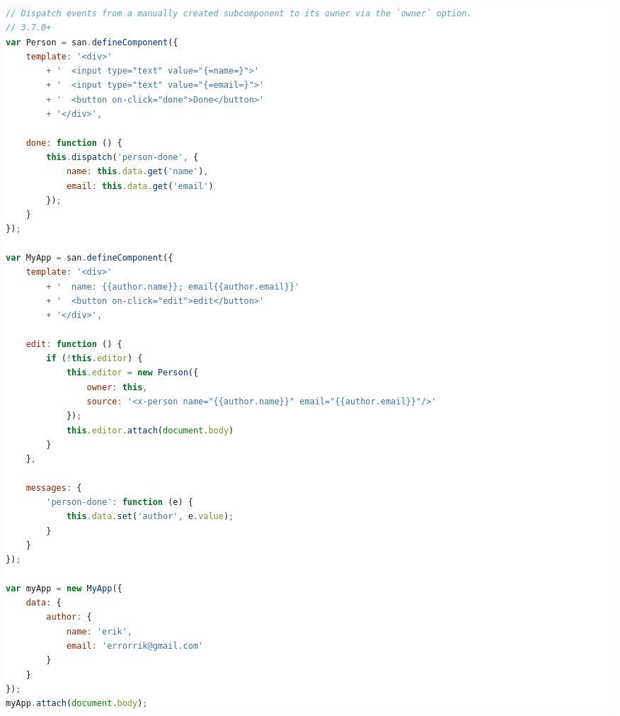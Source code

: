 
```javascript
// Dispatch events from a manually created subcomponent to its owner via the `owner` option.
// 3.7.0+
var Person = san.defineComponent({
    template: '<div>'
        + '  <input type="text" value="{=name=}">'
        + '  <input type="text" value="{=email=}">'
        + '  <button on-click="done">Done</button>'
        + '</div>',

    done: function () {
        this.dispatch('person-done', {
            name: this.data.get('name'),
            email: this.data.get('email')
        });
    }
});

var MyApp = san.defineComponent({
    template: '<div>'
        + '  name: {{author.name}}; email{{author.email}}'
        + '  <button on-click="edit">edit</button>'
        + '</div>',

    edit: function () {
        if (!this.editor) {
            this.editor = new Person({
                owner: this,
                source: '<x-person name="{{author.name}}" email="{{author.email}}"/>'
            });
            this.editor.attach(document.body)
        }
    },

    messages: {
        'person-done': function (e) {
            this.data.set('author', e.value);
        }
    }
});

var myApp = new MyApp({
    data: {
        author: {
            name: 'erik',
            email: 'errorrik@gmail.com'
        }
    }
});
myApp.attach(document.body);
```
